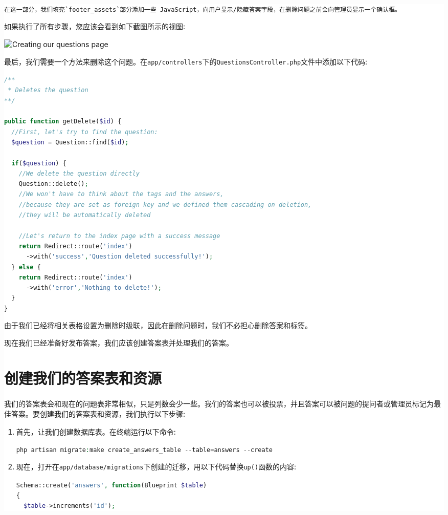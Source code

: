     在这一部分，我们填充`footer_assets`部分添加一些 JavaScript，向用户显示/隐藏答案字段，在删除问题之前会向管理员显示一个确认框。

如果执行了所有步骤，您应该会看到如下截图所示的视图:

![Creating our questions page](graphics/2111OS_08_08.jpg)

最后，我们需要一个方法来删除这个问题。在`app/controllers`下的`QuestionsController.php`文件中添加以下代码:

```php
/**
 * Deletes the question
**/

public function getDelete($id) {
  //First, let's try to find the question:
  $question = Question::find($id);

  if($question) {
    //We delete the question directly
    Question::delete();
    //We won't have to think about the tags and the answers,
    //because they are set as foreign key and we defined them cascading on deletion, 
    //they will be automatically deleted

    //Let's return to the index page with a success message
    return Redirect::route('index')
      ->with('success','Question deleted successfully!');
  } else {
    return Redirect::route('index')
      ->with('error','Nothing to delete!');
  }
}
```

由于我们已经将相关表格设置为删除时级联，因此在删除问题时，我们不必担心删除答案和标签。

现在我们已经准备好发布答案，我们应该创建答案表并处理我们的答案。

# 创建我们的答案表和资源

我们的答案表会和现在的问题表非常相似，只是列数会少一些。我们的答案也可以被投票，并且答案可以被问题的提问者或管理员标记为最佳答案。要创建我们的答案表和资源，我们执行以下步骤:

1.  首先，让我们创建数据库表。在终端运行以下命令:

    ```php
    php artisan migrate:make create_answers_table --table=answers --create

    ```

2.  现在，打开在`app/database/migrations`下创建的迁移，用以下代码替换`up()`函数的内容:

    ```php
    Schema::create('answers', function(Blueprint $table)
    {
      $table->increments('id');
